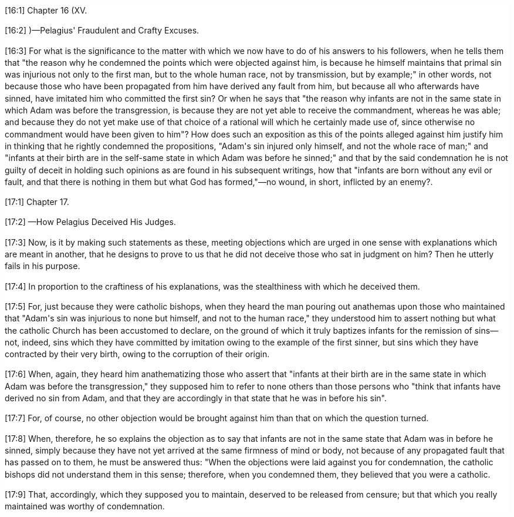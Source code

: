 [16:1] Chapter 16 (XV.

[16:2] )—Pelagius' Fraudulent and Crafty Excuses.

[16:3] For what is the significance to the matter with which we now have to do of his answers to his followers, when he tells them that "the reason why he condemned the points which were objected against him, is because he himself maintains that primal sin was injurious not only to the first man, but to the whole human race, not by transmission, but by example;" in other words, not because those who have been propagated from him have derived any fault from him, but because all who afterwards have sinned, have imitated him who committed the first sin? Or when he says that "the reason why infants are not in the same state in which Adam was before the transgression, is because they are not yet able to receive the commandment, whereas he was able; and because they do not yet make use of that choice of a rational will which he certainly made use of, since otherwise no commandment would have been given to him"? How does such an exposition as this of the points alleged against him justify him in thinking that he rightly condemned the propositions, "Adam's sin injured only himself, and not the whole race of man;" and "infants at their birth are in the self-same state in which Adam was before he sinned;" and that by the said condemnation he is not guilty of deceit in holding such opinions as are found in his subsequent writings, how that "infants are born without any evil or fault, and that there is nothing in them but what God has formed,"—no wound, in short, inflicted by an enemy?.

[17:1] Chapter 17.

[17:2] —How Pelagius Deceived His Judges.

[17:3] Now, is it by making such statements as these, meeting objections which are urged in one sense with explanations which are meant in another, that he designs to prove to us that he did not deceive those who sat in judgment on him? Then he utterly fails in his purpose.

[17:4] In proportion to the craftiness of his explanations, was the stealthiness with which he deceived them.

[17:5] For, just because they were catholic bishops, when they heard the man pouring out anathemas upon those who maintained that "Adam's sin was injurious to none but himself, and not to the human race," they understood him to assert nothing but what the catholic Church has been accustomed to declare, on the ground of which it truly baptizes infants for the remission of sins—not, indeed, sins which they have committed by imitation owing to the example of the first sinner, but sins which they have contracted by their very birth, owing to the corruption of their origin.

[17:6] When, again, they heard him anathematizing those who assert that "infants at their birth are in the same state in which Adam was before the transgression," they supposed him to refer to none others than those persons who "think that infants have derived no sin from Adam, and that they are accordingly in that state that he was in before his sin".

[17:7] For, of course, no other objection would be brought against him than that on which the question turned.

[17:8] When, therefore, he so explains the objection as to say that infants are not in the same state that Adam was in before he sinned, simply because they have not yet arrived at the same firmness of mind or body, not because of any propagated fault that has passed on to them, he must be answered thus: "When the objections were laid against you for condemnation, the catholic bishops did not understand them in this sense; therefore, when you condemned them, they believed that you were a catholic.

[17:9] That, accordingly, which they supposed you to maintain, deserved to be released from censure; but that which you really maintained was worthy of condemnation.
